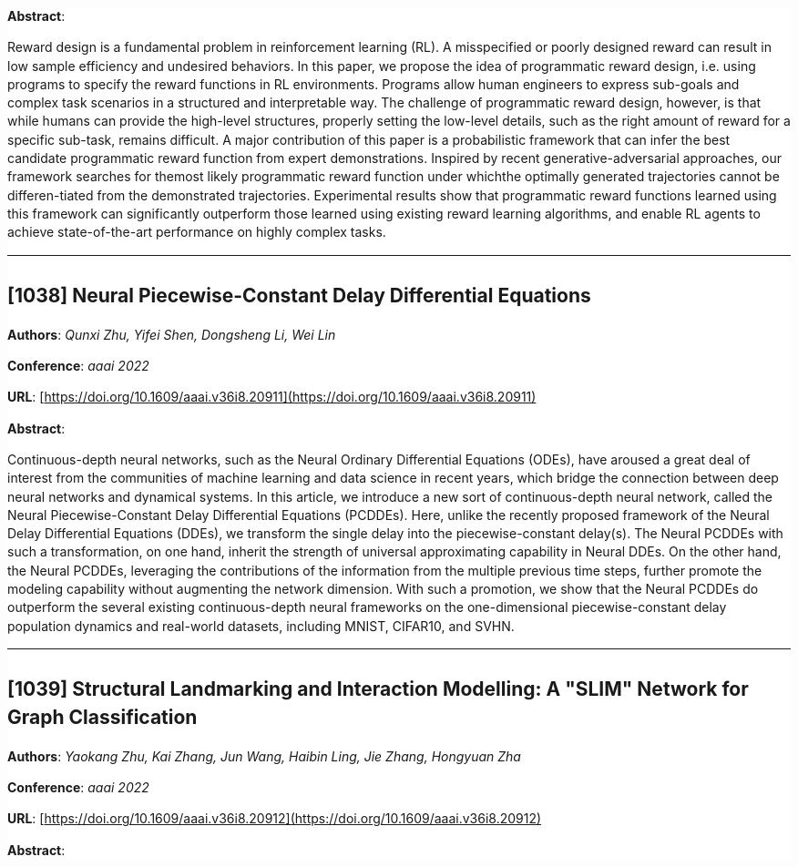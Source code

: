 **Abstract**:

Reward design is a fundamental problem in reinforcement learning (RL). A misspecified or poorly designed reward can result in low sample efficiency and undesired behaviors. In this paper, we propose the idea of programmatic reward design, i.e. using programs to specify the reward functions in RL environments. Programs allow human engineers to express sub-goals and complex task scenarios in a structured and interpretable way. The challenge of programmatic reward design, however, is that while humans can provide the high-level structures, properly setting the low-level details, such as the right amount of reward for a specific sub-task, remains difficult. A major contribution of this paper is a probabilistic framework that can infer the best candidate programmatic reward function from expert demonstrations. Inspired by recent generative-adversarial approaches, our framework searches for themost likely programmatic reward function under whichthe optimally generated trajectories cannot be differen-tiated from the demonstrated trajectories. Experimental results show that programmatic reward functions learned using this framework can significantly outperform those learned using existing reward learning algorithms, and enable RL agents to achieve state-of-the-art performance on highly complex tasks.

----

## [1038] Neural Piecewise-Constant Delay Differential Equations

**Authors**: *Qunxi Zhu, Yifei Shen, Dongsheng Li, Wei Lin*

**Conference**: *aaai 2022*

**URL**: [https://doi.org/10.1609/aaai.v36i8.20911](https://doi.org/10.1609/aaai.v36i8.20911)

**Abstract**:

Continuous-depth neural networks, such as the Neural Ordinary Differential Equations (ODEs), have aroused a great deal of interest from the communities of machine learning and data science in recent years, which bridge the connection between deep neural networks and dynamical systems. In this article, we introduce a new sort of continuous-depth neural network, called the Neural Piecewise-Constant Delay Differential Equations (PCDDEs). Here, unlike the recently proposed framework of the Neural Delay Differential Equations (DDEs), we transform the single delay into the piecewise-constant delay(s). The Neural PCDDEs with such a transformation, on one hand, inherit the strength of universal approximating capability in Neural DDEs. On the other hand, the Neural PCDDEs, leveraging the contributions of the information from the multiple previous time steps, further promote the modeling capability without augmenting the network dimension. With such a promotion, we show that the Neural PCDDEs do outperform the several existing continuous-depth neural frameworks on the one-dimensional piecewise-constant delay population dynamics and real-world datasets, including MNIST, CIFAR10, and SVHN.

----

## [1039] Structural Landmarking and Interaction Modelling: A "SLIM" Network for Graph Classification

**Authors**: *Yaokang Zhu, Kai Zhang, Jun Wang, Haibin Ling, Jie Zhang, Hongyuan Zha*

**Conference**: *aaai 2022*

**URL**: [https://doi.org/10.1609/aaai.v36i8.20912](https://doi.org/10.1609/aaai.v36i8.20912)

**Abstract**:
